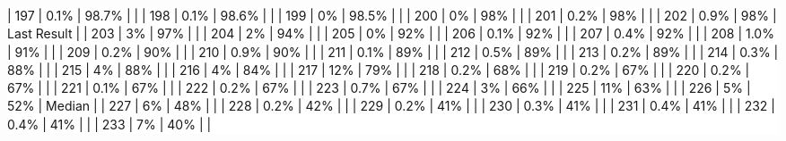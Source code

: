 | 197 | 0.1% | 98.7% |  |
| 198 | 0.1% | 98.6% |  |
| 199 | 0% | 98.5% |  |
| 200 | 0% | 98% |  |
| 201 | 0.2% | 98% |  |
| 202 | 0.9% | 98% | Last Result |
| 203 | 3% | 97% |  |
| 204 | 2% | 94% |  |
| 205 | 0% | 92% |  |
| 206 | 0.1% | 92% |  |
| 207 | 0.4% | 92% |  |
| 208 | 1.0% | 91% |  |
| 209 | 0.2% | 90% |  |
| 210 | 0.9% | 90% |  |
| 211 | 0.1% | 89% |  |
| 212 | 0.5% | 89% |  |
| 213 | 0.2% | 89% |  |
| 214 | 0.3% | 88% |  |
| 215 | 4% | 88% |  |
| 216 | 4% | 84% |  |
| 217 | 12% | 79% |  |
| 218 | 0.2% | 68% |  |
| 219 | 0.2% | 67% |  |
| 220 | 0.2% | 67% |  |
| 221 | 0.1% | 67% |  |
| 222 | 0.2% | 67% |  |
| 223 | 0.7% | 67% |  |
| 224 | 3% | 66% |  |
| 225 | 11% | 63% |  |
| 226 | 5% | 52% | Median |
| 227 | 6% | 48% |  |
| 228 | 0.2% | 42% |  |
| 229 | 0.2% | 41% |  |
| 230 | 0.3% | 41% |  |
| 231 | 0.4% | 41% |  |
| 232 | 0.4% | 41% |  |
| 233 | 7% | 40% |  |